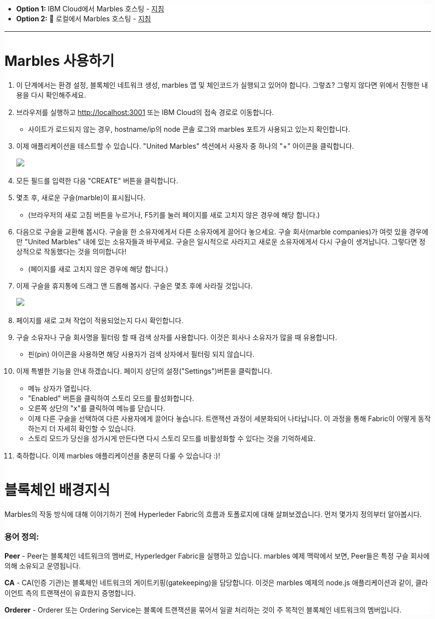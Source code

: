 - **Option 1:** IBM Cloud에서 Marbles 호스팅 - [지침](./docs/host_marbles_bluemix.md)
- **Option 2:** :lollipop: 로컬에서 Marbles 호스팅 - [지침](./docs/host_marbles_locally.md)

***

<a name="use"></a>

# Marbles 사용하기

1. 이 단계에서는 환경 설정, 블록체인 네트워크 생성, marbles 앱 및 체인코드가 실행되고 있어야 합니다. 그렇죠? 그렇지 않다면 위에서 진행한 내용을 다시 확인해주세요.
1. 브라우저를 실행하고 [http://localhost:3001](http://localhost:3001) 또는 IBM Cloud의 접속 경로로 이동합니다.
    - 사이트가 로드되지 않는 경우, hostname/ip의 node 콘솔 로그와 marbles 포트가 사용되고 있는지 확인합니다.
1. 이제 애플리케이션을 테스트할 수 있습니다. "United Marbles" 섹션에서 사용자 중 하나의 "+" 아이콘을 클릭합니다.

	![](/doc_images/use_marbles1.png)

1. 모든 필드를 입력한 다음 "CREATE" 버튼을 클릭합니다.
1. 몇초 후, 새로운 구슬(marble)이 표시됩니다.
    - (브라우저의 새로 고침 버튼을 누르거나, F5키를 눌러 페이지를 새로 고치지 않은 경우에 해당 합니다.)
1. 다음으로 구슬을 교환해 봅시다. 구슬을 한 소유자에게서 다른 소유자에게 끌어다 놓으세요. 구슬 회사(marble companies)가 여럿 있을 경우에만 "United Marbles" 내에 있는 소유자들과 바꾸세요. 구슬은 일시적으로 사라지고 새로운 소유자에게서 다시 구슬이 생겨납니다. 그렇다면 정상적으로 작동했다는 것을 의미합니다!
    - (페이지를 새로 고치지 않은 경우에 해당 합니다.)
1. 이제 구슬을 휴지통에 드래그 앤 드롭해 봅시다. 구슬은 몇초 후에 사라질 것입니다.

	![](/doc_images/use_marbles2.png)

1. 페이지를 새로 고쳐 작업이 적용되었는지 다시 확인합니다.
1. 구슬 소유자나 구슬 회사명을 필터링 할 때 검색 상자를 사용합니다. 이것은 회사나 소유자가 많을 때 유용합니다.
    - 핀(pin) 아이콘을 사용하면 해당 사용자가 검색 상자에서 필터링 되지 않습니다.
1. 이제 특별한 기능을 안내 하겠습니다. 페이지 상단의 설정("Settings")버튼을 클릭합니다.
	- 메뉴 상자가 열립니다.
	- "Enabled" 버튼을 클릭하여 스토리 모드를 활성화합니다.
	- 오른쪽 상단의 "x"를 클릭하여 메뉴를 닫습니다.
	- 이제 다른 구슬을 선택하여 다른 사용자에게 끌어다 놓습니다. 트랜잭션 과정이 세분화되어 나타납니다. 이 과정을 통해 Fabric이 어떻게 동작하는지 더 자세히 확인할 수 있습니다.
	- 스토리 모드가 당신을 성가시게 만든다면 다시 스토리 모드를 비활성화할 수 있다는 것을 기억하세요.
1. 축하합니다. 이제 marbles 애플리케이션을 충분히 다룰 수 있습니다 :)!


# 블록체인 배경지식
Marbles의 작동 방식에 대해 이야기하기 전에 Hyperleder Fabric의 흐름과 토폴로지에 대해 살펴보겠습니다.
먼저 몇가지 정의부터 알아봅시다.

### 용어 정의:

**Peer** - Peer는 블록체인 네트워크의 멤버로, Hyperledger Fabric을 실행하고 있습니다. marbles 예제 맥락에서 보면, Peer들은 특정 구슬 회사에 의해 소유되고 운영됩니다.

**CA** - CA(인증 기관)는 블록체인 네트워크의 게이트키핑(gatekeeping)을 담당합니다. 이것은 marbles 예제의 node.js 애플리케이션과 같이, 클라이언트 측의 트랜잭션이 유효한지 증명합니다.

**Orderer** - Orderer 또는 Ordering Service는 블록에 트랜잭션을 묶어서 일괄 처리하는 것이 주 목적인 블록체인 네트워크의 멤버입니다.
